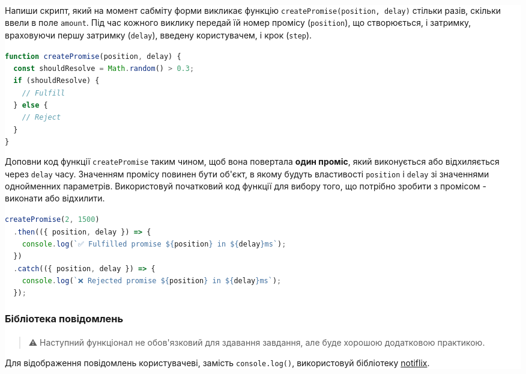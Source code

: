 Напиши скрипт, який на момент сабміту форми викликає функцію
`createPromise(position, delay)` стільки разів, скільки ввели в поле `amount`.
Під час кожного виклику передай їй номер промісу (`position`), що створюється, і
затримку, враховуючи першу затримку (`delay`), введену користувачем, і крок
(`step`).

```js
function createPromise(position, delay) {
  const shouldResolve = Math.random() > 0.3;
  if (shouldResolve) {
    // Fulfill
  } else {
    // Reject
  }
}
```

Доповни код функції `createPromise` таким чином, щоб вона повертала **один
проміс**, який виконується або відхиляється через `delay` часу. Значенням
промісу повинен бути об'єкт, в якому будуть властивості `position` і `delay` зі
значеннями однойменних параметрів. Використовуй початковий код функції для
вибору того, що потрібно зробити з промісом - виконати або відхилити.

```js
createPromise(2, 1500)
  .then(({ position, delay }) => {
    console.log(`✅ Fulfilled promise ${position} in ${delay}ms`);
  })
  .catch(({ position, delay }) => {
    console.log(`❌ Rejected promise ${position} in ${delay}ms`);
  });
```

### Бібліотека повідомлень

> ⚠️ Наступний функціонал не обов'язковий для здавання завдання, але буде
> хорошою додатковою практикою.

Для відображення повідомлень користувачеві, замість `console.log()`,
використовуй бібліотеку [notiflix](https://github.com/notiflix/Notiflix#readme).
